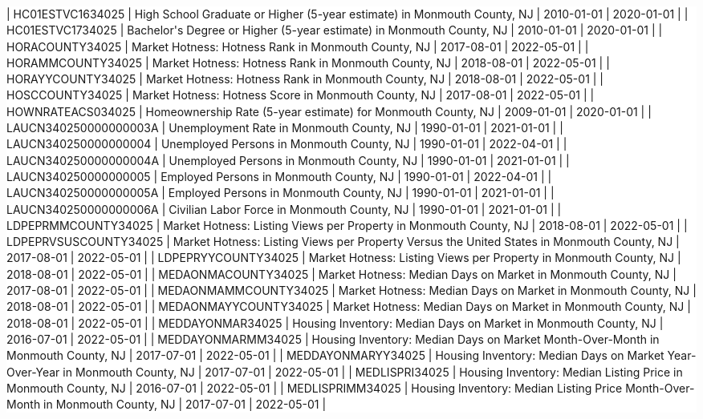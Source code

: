 | HC01ESTVC1634025          | High School Graduate or Higher (5-year estimate) in Monmouth County, NJ                                                                                                      | 2010-01-01          | 2020-01-01        |
| HC01ESTVC1734025          | Bachelor's Degree or Higher (5-year estimate) in Monmouth County, NJ                                                                                                         | 2010-01-01          | 2020-01-01        |
| HORACOUNTY34025           | Market Hotness: Hotness Rank in Monmouth County, NJ                                                                                                                          | 2017-08-01          | 2022-05-01        |
| HORAMMCOUNTY34025         | Market Hotness: Hotness Rank in Monmouth County, NJ                                                                                                                          | 2018-08-01          | 2022-05-01        |
| HORAYYCOUNTY34025         | Market Hotness: Hotness Rank in Monmouth County, NJ                                                                                                                          | 2018-08-01          | 2022-05-01        |
| HOSCCOUNTY34025           | Market Hotness: Hotness Score in Monmouth County, NJ                                                                                                                         | 2017-08-01          | 2022-05-01        |
| HOWNRATEACS034025         | Homeownership Rate (5-year estimate) for Monmouth County, NJ                                                                                                                 | 2009-01-01          | 2020-01-01        |
| LAUCN340250000000003A     | Unemployment Rate in Monmouth County, NJ                                                                                                                                     | 1990-01-01          | 2021-01-01        |
| LAUCN340250000000004      | Unemployed Persons in Monmouth County, NJ                                                                                                                                    | 1990-01-01          | 2022-04-01        |
| LAUCN340250000000004A     | Unemployed Persons in Monmouth County, NJ                                                                                                                                    | 1990-01-01          | 2021-01-01        |
| LAUCN340250000000005      | Employed Persons in Monmouth County, NJ                                                                                                                                      | 1990-01-01          | 2022-04-01        |
| LAUCN340250000000005A     | Employed Persons in Monmouth County, NJ                                                                                                                                      | 1990-01-01          | 2021-01-01        |
| LAUCN340250000000006A     | Civilian Labor Force in Monmouth County, NJ                                                                                                                                  | 1990-01-01          | 2021-01-01        |
| LDPEPRMMCOUNTY34025       | Market Hotness: Listing Views per Property in Monmouth County, NJ                                                                                                            | 2018-08-01          | 2022-05-01        |
| LDPEPRVSUSCOUNTY34025     | Market Hotness: Listing Views per Property Versus the United States in Monmouth County, NJ                                                                                   | 2017-08-01          | 2022-05-01        |
| LDPEPRYYCOUNTY34025       | Market Hotness: Listing Views per Property in Monmouth County, NJ                                                                                                            | 2018-08-01          | 2022-05-01        |
| MEDAONMACOUNTY34025       | Market Hotness: Median Days on Market in Monmouth County, NJ                                                                                                                 | 2017-08-01          | 2022-05-01        |
| MEDAONMAMMCOUNTY34025     | Market Hotness: Median Days on Market in Monmouth County, NJ                                                                                                                 | 2018-08-01          | 2022-05-01        |
| MEDAONMAYYCOUNTY34025     | Market Hotness: Median Days on Market in Monmouth County, NJ                                                                                                                 | 2018-08-01          | 2022-05-01        |
| MEDDAYONMAR34025          | Housing Inventory: Median Days on Market in Monmouth County, NJ                                                                                                              | 2016-07-01          | 2022-05-01        |
| MEDDAYONMARMM34025        | Housing Inventory: Median Days on Market Month-Over-Month in Monmouth County, NJ                                                                                             | 2017-07-01          | 2022-05-01        |
| MEDDAYONMARYY34025        | Housing Inventory: Median Days on Market Year-Over-Year in Monmouth County, NJ                                                                                               | 2017-07-01          | 2022-05-01        |
| MEDLISPRI34025            | Housing Inventory: Median Listing Price in Monmouth County, NJ                                                                                                               | 2016-07-01          | 2022-05-01        |
| MEDLISPRIMM34025          | Housing Inventory: Median Listing Price Month-Over-Month in Monmouth County, NJ                                                                                              | 2017-07-01          | 2022-05-01        |